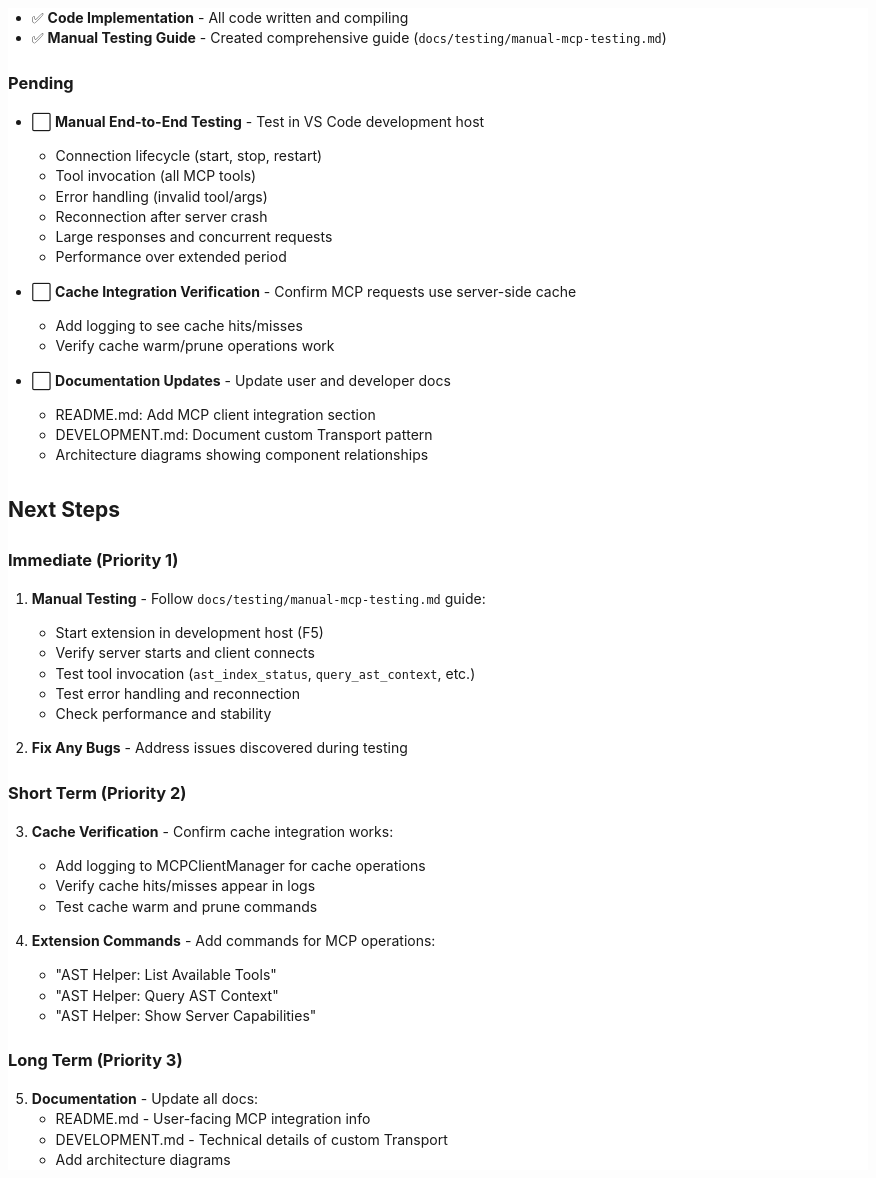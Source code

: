- ✅ **Code Implementation** - All code written and compiling
- ✅ **Manual Testing Guide** - Created comprehensive guide (`docs/testing/manual-mcp-testing.md`)

### Pending

- ⬜ **Manual End-to-End Testing** - Test in VS Code development host
  - Connection lifecycle (start, stop, restart)
  - Tool invocation (all MCP tools)
  - Error handling (invalid tool/args)
  - Reconnection after server crash
  - Large responses and concurrent requests
  - Performance over extended period

- ⬜ **Cache Integration Verification** - Confirm MCP requests use server-side cache
  - Add logging to see cache hits/misses
  - Verify cache warm/prune operations work

- ⬜ **Documentation Updates** - Update user and developer docs
  - README.md: Add MCP client integration section
  - DEVELOPMENT.md: Document custom Transport pattern
  - Architecture diagrams showing component relationships

## Next Steps

### Immediate (Priority 1)

1. **Manual Testing** - Follow `docs/testing/manual-mcp-testing.md` guide:
   - Start extension in development host (F5)
   - Verify server starts and client connects
   - Test tool invocation (`ast_index_status`, `query_ast_context`, etc.)
   - Test error handling and reconnection
   - Check performance and stability

2. **Fix Any Bugs** - Address issues discovered during testing

### Short Term (Priority 2)

3. **Cache Verification** - Confirm cache integration works:
   - Add logging to MCPClientManager for cache operations
   - Verify cache hits/misses appear in logs
   - Test cache warm and prune commands

4. **Extension Commands** - Add commands for MCP operations:
   - "AST Helper: List Available Tools"
   - "AST Helper: Query AST Context"
   - "AST Helper: Show Server Capabilities"

### Long Term (Priority 3)

5. **Documentation** - Update all docs:
   - README.md - User-facing MCP integration info
   - DEVELOPMENT.md - Technical details of custom Transport
   - Add architecture diagrams
